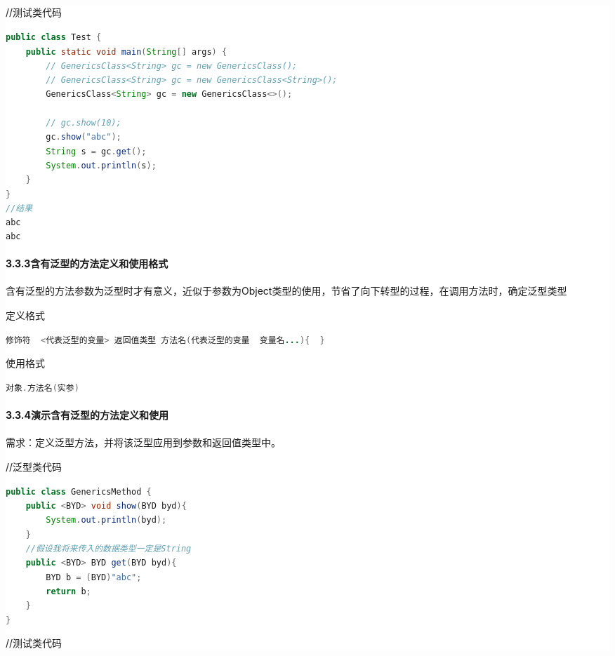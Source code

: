 //测试类代码

```java
public class Test {
    public static void main(String[] args) {
        // GenericsClass<String> gc = new GenericsClass();
        // GenericsClass<String> gc = new GenericsClass<String>();
        GenericsClass<String> gc = new GenericsClass<>();

        // gc.show(10);
        gc.show("abc");
        String s = gc.get();
        System.out.println(s);
    }
}
//结果
abc
abc

```

#### 3.3.3含有泛型的方法定义和使用格式

含有泛型的方法参数为泛型时才有意义，近似于参数为Object类型的使用，节省了向下转型的过程，在调用方法时，确定泛型类型

定义格式

```java
修饰符  <代表泛型的变量> 返回值类型 方法名(代表泛型的变量  变量名...){  }
```

使用格式

```java
对象.方法名(实参)
```

#### 3.3.4演示含有泛型的方法定义和使用

需求：定义泛型方法，并将该泛型应用到参数和返回值类型中。

//泛型类代码

~~~java
public class GenericsMethod {
    public <BYD> void show(BYD byd){
        System.out.println(byd);
    }
    //假设我将来传入的数据类型一定是String
    public <BYD> BYD get(BYD byd){
        BYD b = (BYD)"abc";
        return b;
    }
}
~~~

//测试类代码
